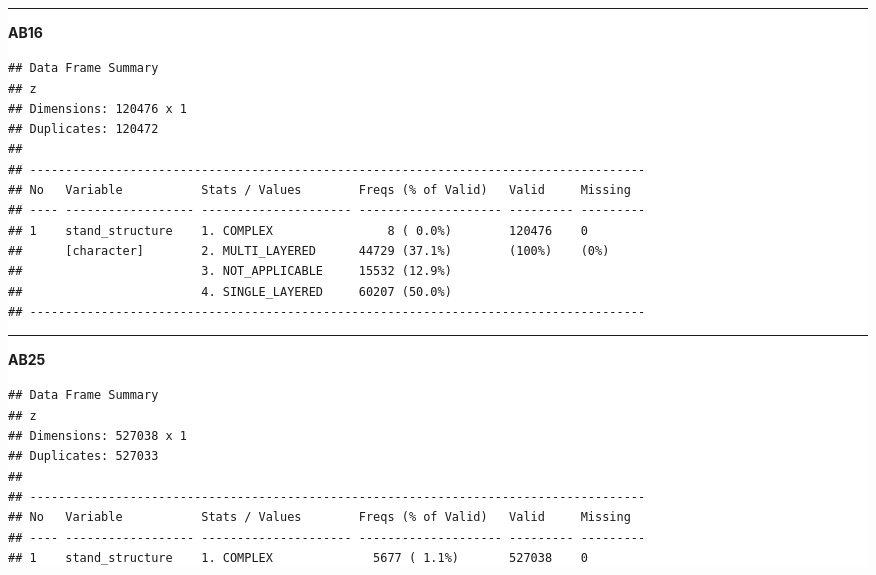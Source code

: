 ------------------------------------------------------------------------

**AB16**

    ## Data Frame Summary  
    ## z  
    ## Dimensions: 120476 x 1  
    ## Duplicates: 120472  
    ## 
    ## --------------------------------------------------------------------------------------
    ## No   Variable           Stats / Values        Freqs (% of Valid)   Valid     Missing  
    ## ---- ------------------ --------------------- -------------------- --------- ---------
    ## 1    stand_structure    1. COMPLEX                8 ( 0.0%)        120476    0        
    ##      [character]        2. MULTI_LAYERED      44729 (37.1%)        (100%)    (0%)     
    ##                         3. NOT_APPLICABLE     15532 (12.9%)                           
    ##                         4. SINGLE_LAYERED     60207 (50.0%)                           
    ## --------------------------------------------------------------------------------------

------------------------------------------------------------------------

**AB25**

    ## Data Frame Summary  
    ## z  
    ## Dimensions: 527038 x 1  
    ## Duplicates: 527033  
    ## 
    ## --------------------------------------------------------------------------------------
    ## No   Variable           Stats / Values        Freqs (% of Valid)   Valid     Missing  
    ## ---- ------------------ --------------------- -------------------- --------- ---------
    ## 1    stand_structure    1. COMPLEX              5677 ( 1.1%)       527038    0        
